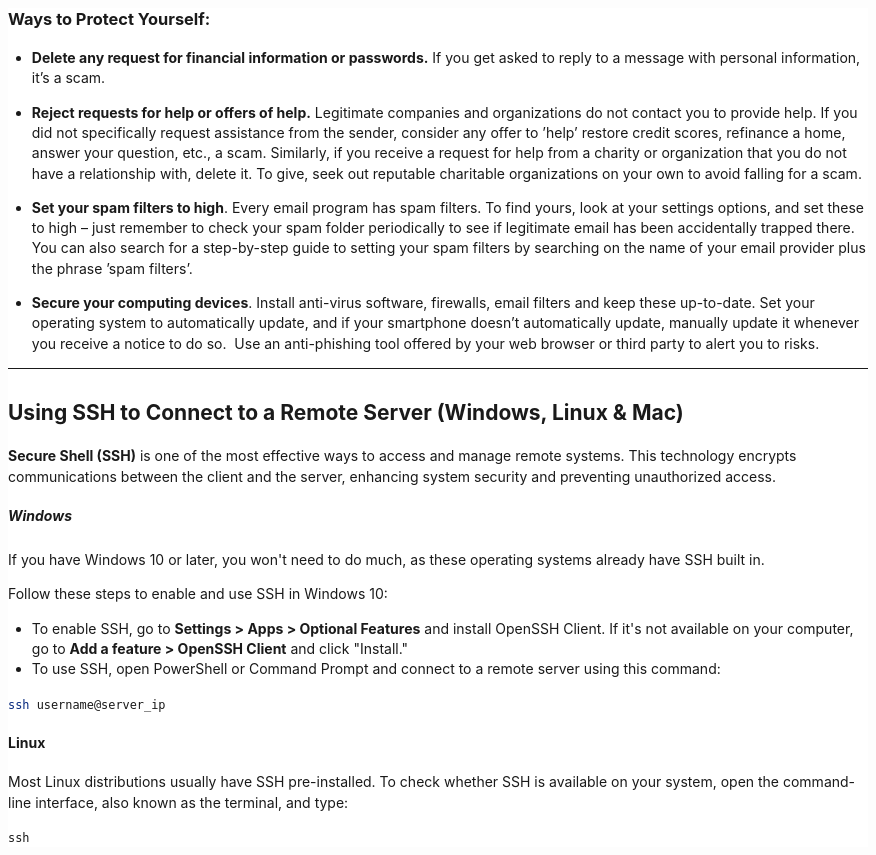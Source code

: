 
### Ways to Protect Yourself:

- **Delete any request for financial information or passwords.** If you get asked to reply to a message with personal information, it’s a scam.

- **Reject requests for help or offers of help.** Legitimate companies and organizations do not contact you to provide help. If you did not specifically request assistance from the sender, consider any offer to ’help’ restore credit scores, refinance a home, answer your question, etc., a scam. Similarly, if you receive a request for help from a charity or organization that you do not have a relationship with, delete it. To give, seek out reputable charitable organizations on your own to avoid falling for a scam.

- **Set your spam filters to high**. Every email program has spam filters. To find yours, look at your settings options, and set these to high – just remember to check your spam folder periodically to see if legitimate email has been accidentally trapped there. You can also search for a step-by-step guide to setting your spam filters by searching on the name of your email provider plus the phrase ’spam filters’.

- **Secure your computing devices**. Install anti-virus software, firewalls, email filters and keep these up-to-date. Set your operating system to automatically update, and if your smartphone doesn’t automatically update, manually update it whenever you receive a notice to do so.  Use an anti-phishing tool offered by your web browser or third party to alert you to risks.

---

## Using SSH to Connect to a Remote Server (Windows, Linux & Mac)

**Secure Shell (SSH)** is one of the most effective ways to access and manage remote systems. This technology encrypts communications between the client and the server, enhancing system security and preventing unauthorized access.

##### **Windows**

If you have Windows 10 or later, you won't need to do much, as these operating systems already have SSH built in.

Follow these steps to enable and use SSH in Windows 10:

- To enable SSH, go to **Settings > Apps > Optional Features** and install OpenSSH Client. If it's not available on your computer, go to **Add a feature > OpenSSH Client** and click "Install."
- To use SSH, open PowerShell or Command Prompt and connect to a remote server using this command: 

```bash
ssh username@server_ip
```

#### **Linux**

Most Linux distributions usually have SSH pre-installed. To check whether SSH is available on your system, open the command-line interface, also known as the terminal, and type:

```
ssh
```
